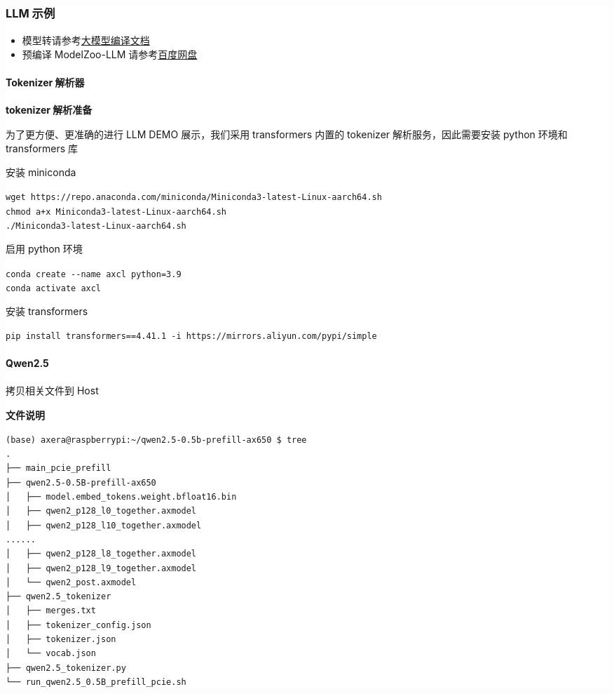 
### LLM 示例

- 模型转请参考[大模型编译文档](https://pulsar2-docs.readthedocs.io/zh-cn/latest/appendix/build_llm.html)
- 预编译 ModelZoo-LLM 请参考[百度网盘](https://pan.baidu.com/s/1grJNjcpUln-fDBisJxuvCA?pwd=mys8)

#### Tokenizer 解析器

**tokenizer 解析准备**

为了更方便、更准确的进行 LLM DEMO 展示，我们采用 transformers 内置的 tokenizer 解析服务，因此需要安装 python 环境和 transformers 库

安装 miniconda

```
wget https://repo.anaconda.com/miniconda/Miniconda3-latest-Linux-aarch64.sh
chmod a+x Miniconda3-latest-Linux-aarch64.sh
./Miniconda3-latest-Linux-aarch64.sh
```

启用 python 环境

```
conda create --name axcl python=3.9
conda activate axcl
```

安装 transformers

```
pip install transformers==4.41.1 -i https://mirrors.aliyun.com/pypi/simple
```

#### Qwen2.5

拷贝相关文件到 Host

**文件说明**

```
(base) axera@raspberrypi:~/qwen2.5-0.5b-prefill-ax650 $ tree
.
├── main_pcie_prefill
├── qwen2.5-0.5B-prefill-ax650
│   ├── model.embed_tokens.weight.bfloat16.bin
│   ├── qwen2_p128_l0_together.axmodel
│   ├── qwen2_p128_l10_together.axmodel
......
│   ├── qwen2_p128_l8_together.axmodel
│   ├── qwen2_p128_l9_together.axmodel
│   └── qwen2_post.axmodel
├── qwen2.5_tokenizer
│   ├── merges.txt
│   ├── tokenizer_config.json
│   ├── tokenizer.json
│   └── vocab.json
├── qwen2.5_tokenizer.py
└── run_qwen2.5_0.5B_prefill_pcie.sh
```

